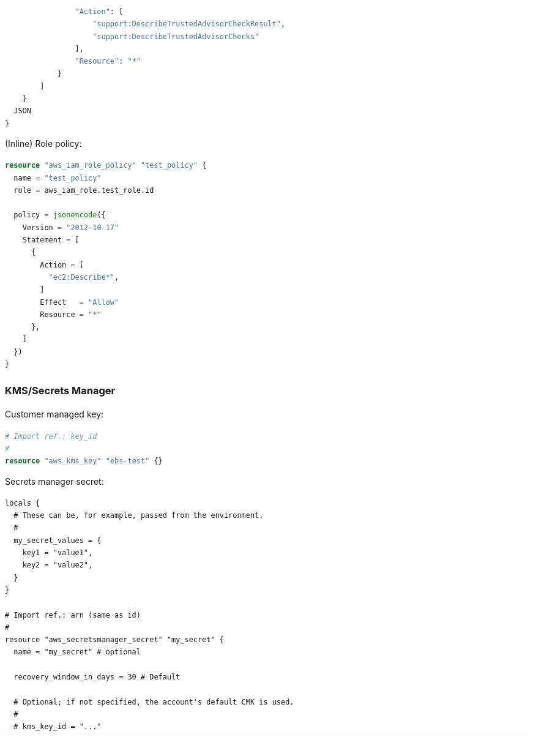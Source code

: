 ```tf
                "Action": [
                    "support:DescribeTrustedAdvisorCheckResult",
                    "support:DescribeTrustedAdvisorChecks"
                ],
                "Resource": "*"
            }
        ]
    }
  JSON
}
```

(Inline) Role policy:

```tf
resource "aws_iam_role_policy" "test_policy" {
  name = "test_policy"
  role = aws_iam_role.test_role.id

  policy = jsonencode({
    Version = "2012-10-17"
    Statement = [
      {
        Action = [
          "ec2:Describe*",
        ]
        Effect   = "Allow"
        Resource = "*"
      },
    ]
  })
}
```

### KMS/Secrets Manager

Customer managed key:

```tf
# Import ref.: key_id
#
resource "aws_kms_key" "ebs-test" {}
```

Secrets manager secret:

```
locals {
  # These can be, for example, passed from the environment.
  #
  my_secret_values = {
    key1 = "value1",
    key2 = "value2",
  }
}

# Import ref.: arn (same as id)
#
resource "aws_secretsmanager_secret" "my_secret" {
  name = "my_secret" # optional

  recovery_window_in_days = 30 # Default

  # Optional; if not specified, the account's default CMK is used.
  #
  # kms_key_id = "..."
```